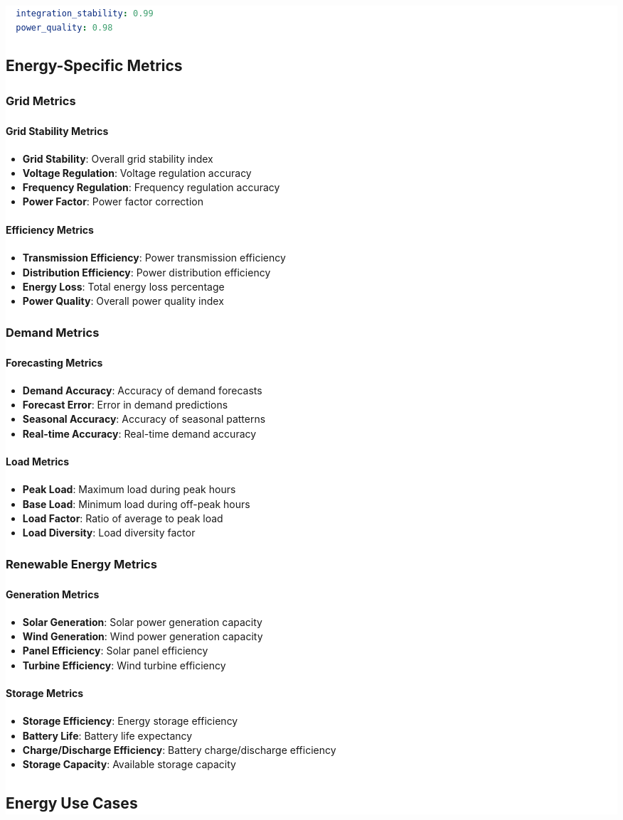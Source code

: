```yaml
  integration_stability: 0.99
  power_quality: 0.98
```

## Energy-Specific Metrics

### Grid Metrics

#### Grid Stability Metrics
- **Grid Stability**: Overall grid stability index
- **Voltage Regulation**: Voltage regulation accuracy
- **Frequency Regulation**: Frequency regulation accuracy
- **Power Factor**: Power factor correction

#### Efficiency Metrics
- **Transmission Efficiency**: Power transmission efficiency
- **Distribution Efficiency**: Power distribution efficiency
- **Energy Loss**: Total energy loss percentage
- **Power Quality**: Overall power quality index

### Demand Metrics

#### Forecasting Metrics
- **Demand Accuracy**: Accuracy of demand forecasts
- **Forecast Error**: Error in demand predictions
- **Seasonal Accuracy**: Accuracy of seasonal patterns
- **Real-time Accuracy**: Real-time demand accuracy

#### Load Metrics
- **Peak Load**: Maximum load during peak hours
- **Base Load**: Minimum load during off-peak hours
- **Load Factor**: Ratio of average to peak load
- **Load Diversity**: Load diversity factor

### Renewable Energy Metrics

#### Generation Metrics
- **Solar Generation**: Solar power generation capacity
- **Wind Generation**: Wind power generation capacity
- **Panel Efficiency**: Solar panel efficiency
- **Turbine Efficiency**: Wind turbine efficiency

#### Storage Metrics
- **Storage Efficiency**: Energy storage efficiency
- **Battery Life**: Battery life expectancy
- **Charge/Discharge Efficiency**: Battery charge/discharge efficiency
- **Storage Capacity**: Available storage capacity

## Energy Use Cases
